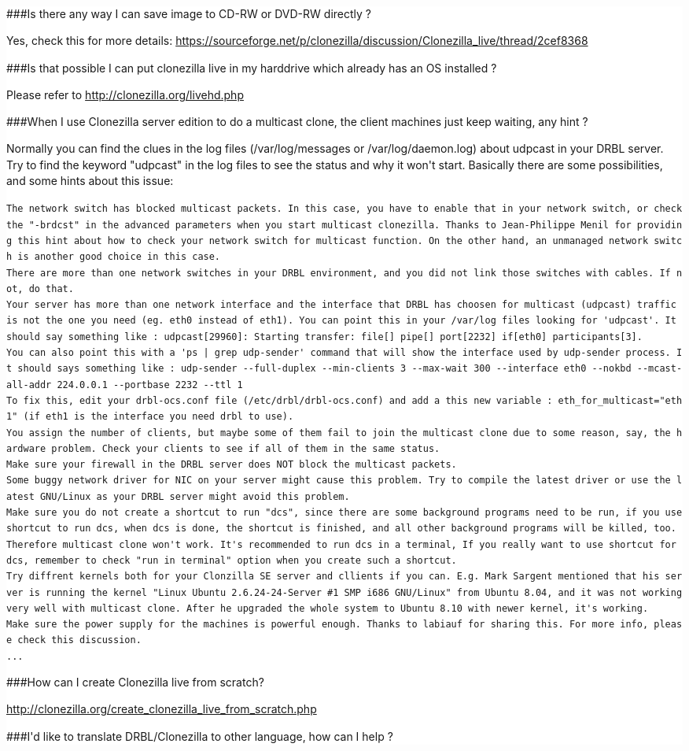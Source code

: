###Is there any way I can save image to CD-RW or DVD-RW directly ?

 Yes, check this for more details: https://sourceforge.net/p/clonezilla/discussion/Clonezilla_live/thread/2cef8368 
 
 ###Is that possible I can put clonezilla live in my harddrive which already has an OS installed ?

Please refer to http://clonezilla.org/livehd.php

###When I use Clonezilla server edition to do a multicast clone, the client machines just keep waiting, any hint ?

Normally you can find the clues in the log files (/var/log/messages or /var/log/daemon.log) about udpcast in your DRBL server. Try to find the keyword "udpcast" in the log files to see the status and why it won't start.
Basically there are some possibilities, and some hints about this issue:

    The network switch has blocked multicast packets. In this case, you have to enable that in your network switch, or check the "-brdcst" in the advanced parameters when you start multicast clonezilla. Thanks to Jean-Philippe Menil for providing this hint about how to check your network switch for multicast function. On the other hand, an unmanaged network switch is another good choice in this case.
    There are more than one network switches in your DRBL environment, and you did not link those switches with cables. If not, do that.
    Your server has more than one network interface and the interface that DRBL has choosen for multicast (udpcast) traffic is not the one you need (eg. eth0 instead of eth1). You can point this in your /var/log files looking for 'udpcast'. It should say something like : udpcast[29960]: Starting transfer: file[] pipe[] port[2232] if[eth0] participants[3].
    You can also point this with a 'ps | grep udp-sender' command that will show the interface used by udp-sender process. It should says something like : udp-sender --full-duplex --min-clients 3 --max-wait 300 --interface eth0 --nokbd --mcast-all-addr 224.0.0.1 --portbase 2232 --ttl 1
    To fix this, edit your drbl-ocs.conf file (/etc/drbl/drbl-ocs.conf) and add a this new variable : eth_for_multicast="eth1" (if eth1 is the interface you need drbl to use).
    You assign the number of clients, but maybe some of them fail to join the multicast clone due to some reason, say, the hardware problem. Check your clients to see if all of them in the same status.
    Make sure your firewall in the DRBL server does NOT block the multicast packets.
    Some buggy network driver for NIC on your server might cause this problem. Try to compile the latest driver or use the latest GNU/Linux as your DRBL server might avoid this problem.
    Make sure you do not create a shortcut to run "dcs", since there are some background programs need to be run, if you use shortcut to run dcs, when dcs is done, the shortcut is finished, and all other background programs will be killed, too. Therefore multicast clone won't work. It's recommended to run dcs in a terminal, If you really want to use shortcut for dcs, remember to check "run in terminal" option when you create such a shortcut.
    Try diffrent kernels both for your Clonzilla SE server and cllients if you can. E.g. Mark Sargent mentioned that his server is running the kernel "Linux Ubuntu 2.6.24-24-Server #1 SMP i686 GNU/Linux" from Ubuntu 8.04, and it was not working very well with multicast clone. After he upgraded the whole system to Ubuntu 8.10 with newer kernel, it's working.
    Make sure the power supply for the machines is powerful enough. Thanks to labiauf for sharing this. For more info, please check this discussion.
    ... 
    
###How can I create Clonezilla live from scratch?

http://clonezilla.org/create_clonezilla_live_from_scratch.php

###I'd like to translate DRBL/Clonezilla to other language, how can I help ?
